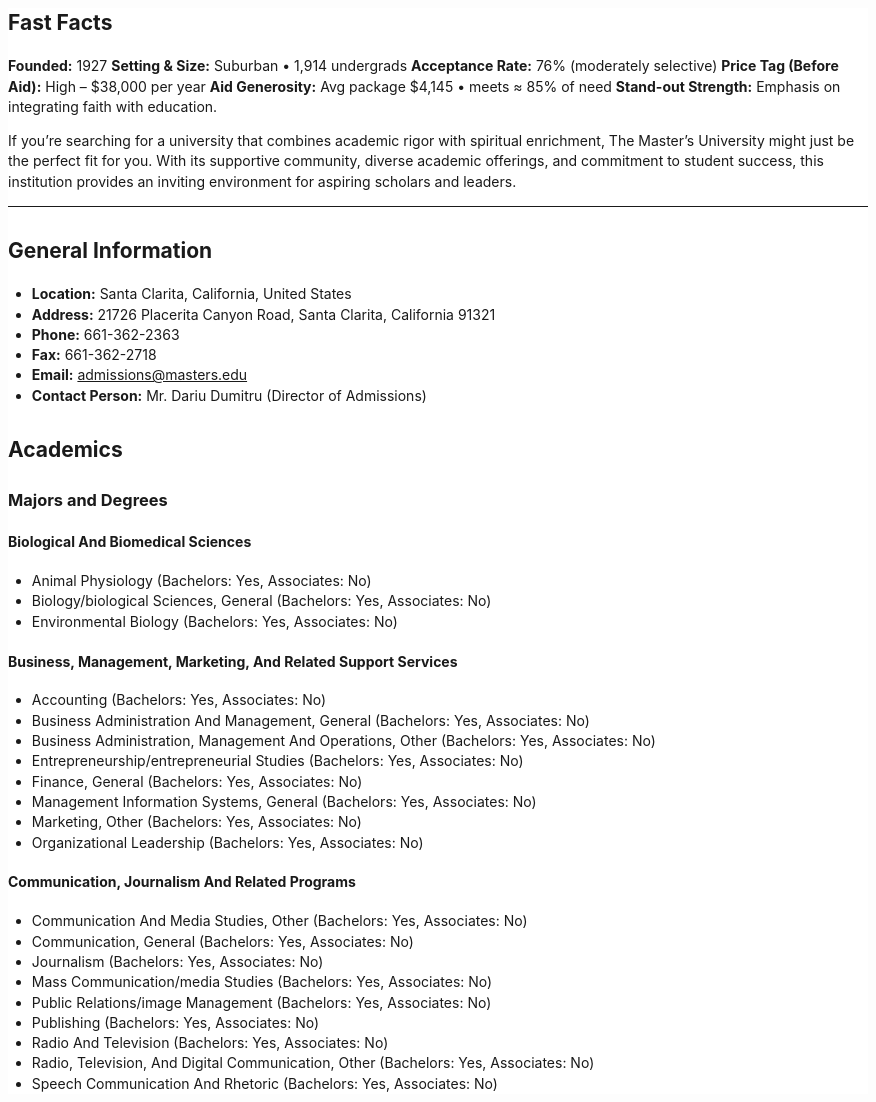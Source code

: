 ## Fast Facts
**Founded:** 1927
**Setting & Size:** Suburban • 1,914 undergrads
**Acceptance Rate:** 76% (moderately selective)
**Price Tag (Before Aid):** High – $38,000 per year
**Aid Generosity:** Avg package $4,145 • meets ≈ 85% of need
**Stand-out Strength:** Emphasis on integrating faith with education.

If you’re searching for a university that combines academic rigor with spiritual enrichment, The Master’s University might just be the perfect fit for you. With its supportive community, diverse academic offerings, and commitment to student success, this institution provides an inviting environment for aspiring scholars and leaders.

---

## General Information

- **Location:** Santa Clarita, California, United States
- **Address:** 21726 Placerita Canyon Road, Santa Clarita, California 91321
- **Phone:** 661-362-2363
- **Fax:** 661-362-2718
- **Email:** admissions@masters.edu
- **Contact Person:** Mr. Dariu Dumitru (Director of Admissions)

## Academics

### Majors and Degrees

#### Biological And Biomedical Sciences

- Animal Physiology (Bachelors: Yes, Associates: No)
- Biology/biological Sciences, General (Bachelors: Yes, Associates: No)
- Environmental Biology (Bachelors: Yes, Associates: No)

#### Business, Management, Marketing, And Related Support Services

- Accounting (Bachelors: Yes, Associates: No)
- Business Administration And Management, General (Bachelors: Yes, Associates: No)
- Business Administration, Management And Operations, Other (Bachelors: Yes, Associates: No)
- Entrepreneurship/entrepreneurial Studies (Bachelors: Yes, Associates: No)
- Finance, General (Bachelors: Yes, Associates: No)
- Management Information Systems, General (Bachelors: Yes, Associates: No)
- Marketing, Other (Bachelors: Yes, Associates: No)
- Organizational Leadership (Bachelors: Yes, Associates: No)

#### Communication, Journalism And Related Programs

- Communication And Media Studies, Other (Bachelors: Yes, Associates: No)
- Communication, General (Bachelors: Yes, Associates: No)
- Journalism (Bachelors: Yes, Associates: No)
- Mass Communication/media Studies (Bachelors: Yes, Associates: No)
- Public Relations/image Management (Bachelors: Yes, Associates: No)
- Publishing (Bachelors: Yes, Associates: No)
- Radio And Television (Bachelors: Yes, Associates: No)
- Radio, Television, And Digital Communication, Other (Bachelors: Yes, Associates: No)
- Speech Communication And Rhetoric (Bachelors: Yes, Associates: No)

